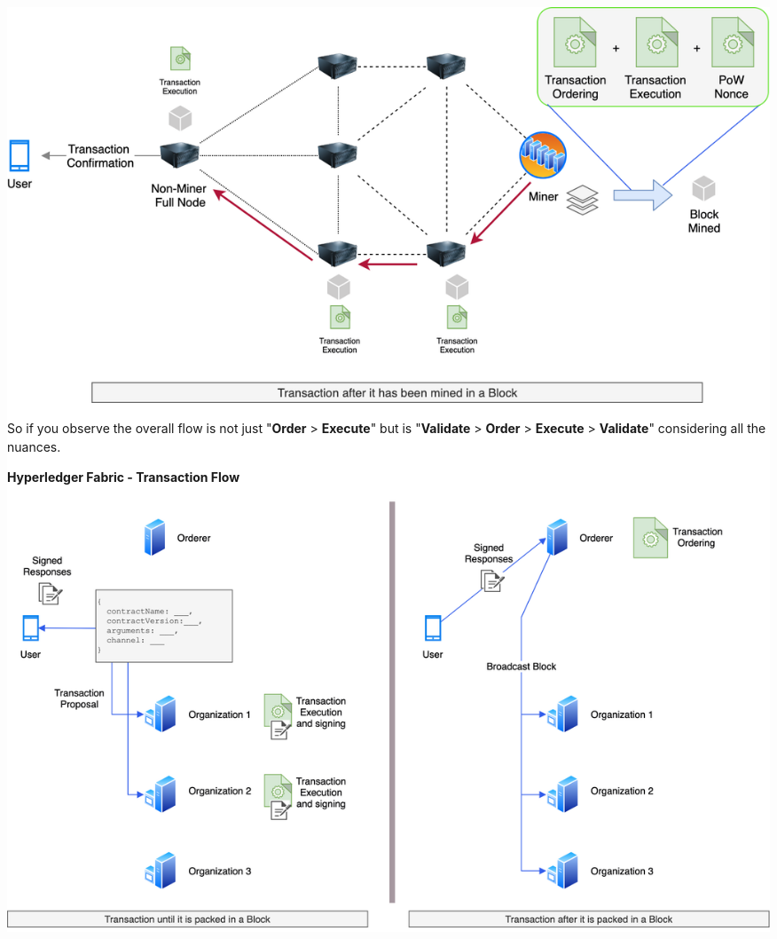 ![Eth Transaction Flow 2](diagrams/eth_tx_2.png "Ethereum Transaction Flow 2")


So if you observe the overall flow is not just "**Order** > **Execute**" but is "**Validate** > **Order** > **Execute** > **Validate**" considering all the nuances.



**Hyperledger Fabric - Transaction Flow**

![Fab Transaction Flow](diagrams/hlf_tx.png "Hyperledger Transaction Flow")

